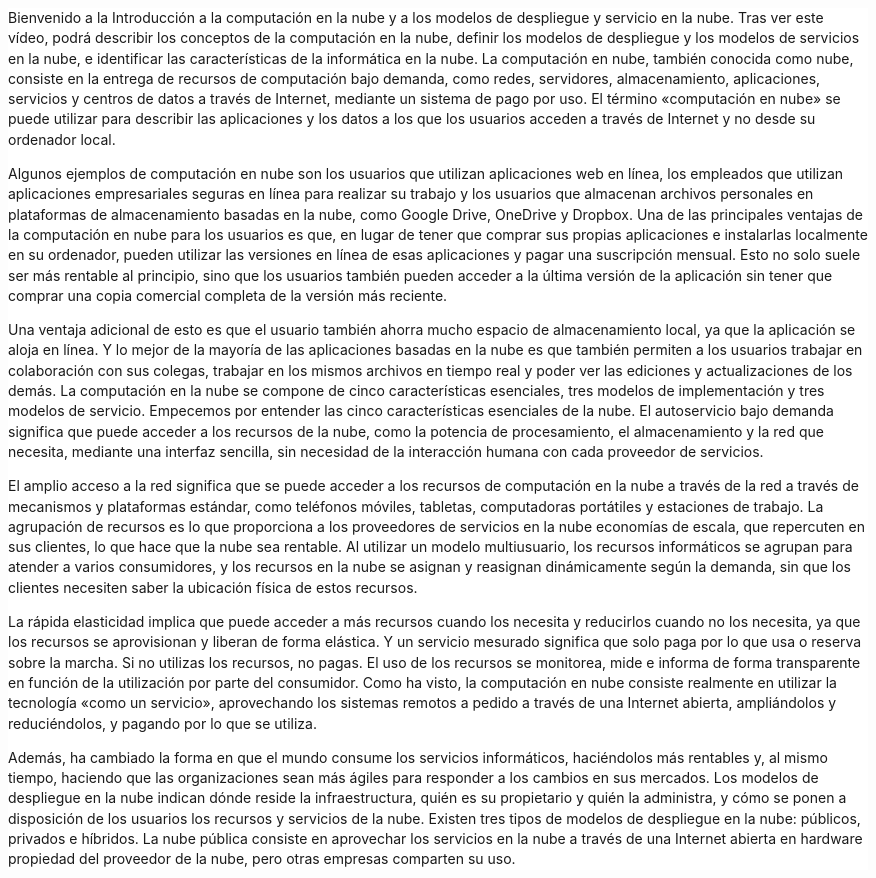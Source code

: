 
Bienvenido a la Introducción a la computación en la nube y a los modelos de despliegue y servicio en la nube. Tras ver este vídeo, podrá describir los conceptos de la computación en la nube, definir los modelos de despliegue y los modelos de servicios en la nube, e identificar las características de la informática en la nube. La computación en nube, también conocida como nube, consiste en la entrega de recursos de computación bajo demanda, como redes, servidores, almacenamiento, aplicaciones, servicios y centros de datos a través de Internet, mediante un sistema de pago por uso. El término «computación en nube» se puede utilizar para describir las aplicaciones y los datos a los que los usuarios acceden a través de Internet y no desde su ordenador local.

Algunos ejemplos de computación en nube son los usuarios que utilizan aplicaciones web en línea, los empleados que utilizan aplicaciones empresariales seguras en línea para realizar su trabajo y los usuarios que almacenan archivos personales en plataformas de almacenamiento basadas en la nube, como Google Drive, OneDrive y Dropbox. Una de las principales ventajas de la computación en nube para los usuarios es que, en lugar de tener que comprar sus propias aplicaciones e instalarlas localmente en su ordenador, pueden utilizar las versiones en línea de esas aplicaciones y pagar una suscripción mensual. Esto no solo suele ser más rentable al principio, sino que los usuarios también pueden acceder a la última versión de la aplicación sin tener que comprar una copia comercial completa de la versión más reciente.

Una ventaja adicional de esto es que el usuario también ahorra mucho espacio de almacenamiento local, ya que la aplicación se aloja en línea. Y lo mejor de la mayoría de las aplicaciones basadas en la nube es que también permiten a los usuarios trabajar en colaboración con sus colegas, trabajar en los mismos archivos en tiempo real y poder ver las ediciones y actualizaciones de los demás. La computación en la nube se compone de cinco características esenciales, tres modelos de implementación y tres modelos de servicio. Empecemos por entender las cinco características esenciales de la nube. El autoservicio bajo demanda significa que puede acceder a los recursos de la nube, como la potencia de procesamiento, el almacenamiento y la red que necesita, mediante una interfaz sencilla, sin necesidad de la interacción humana con cada proveedor de servicios.

El amplio acceso a la red significa que se puede acceder a los recursos de computación en la nube a través de la red a través de mecanismos y plataformas estándar, como teléfonos móviles, tabletas, computadoras portátiles y estaciones de trabajo. La agrupación de recursos es lo que proporciona a los proveedores de servicios en la nube economías de escala, que repercuten en sus clientes, lo que hace que la nube sea rentable. Al utilizar un modelo multiusuario, los recursos informáticos se agrupan para atender a varios consumidores, y los recursos en la nube se asignan y reasignan dinámicamente según la demanda, sin que los clientes necesiten saber la ubicación física de estos recursos.

La rápida elasticidad implica que puede acceder a más recursos cuando los necesita y reducirlos cuando no los necesita, ya que los recursos se aprovisionan y liberan de forma elástica. Y un servicio mesurado significa que solo paga por lo que usa o reserva sobre la marcha. Si no utilizas los recursos, no pagas. El uso de los recursos se monitorea, mide e informa de forma transparente en función de la utilización por parte del consumidor. Como ha visto, la computación en nube consiste realmente en utilizar la tecnología «como un servicio», aprovechando los sistemas remotos a pedido a través de una Internet abierta, ampliándolos y reduciéndolos, y pagando por lo que se utiliza.

Además, ha cambiado la forma en que el mundo consume los servicios informáticos, haciéndolos más rentables y, al mismo tiempo, haciendo que las organizaciones sean más ágiles para responder a los cambios en sus mercados. Los modelos de despliegue en la nube indican dónde reside la infraestructura, quién es su propietario y quién la administra, y cómo se ponen a disposición de los usuarios los recursos y servicios de la nube. Existen tres tipos de modelos de despliegue en la nube: públicos, privados e híbridos. La nube pública consiste en aprovechar los servicios en la nube a través de una Internet abierta en hardware propiedad del proveedor de la nube, pero otras empresas comparten su uso.
